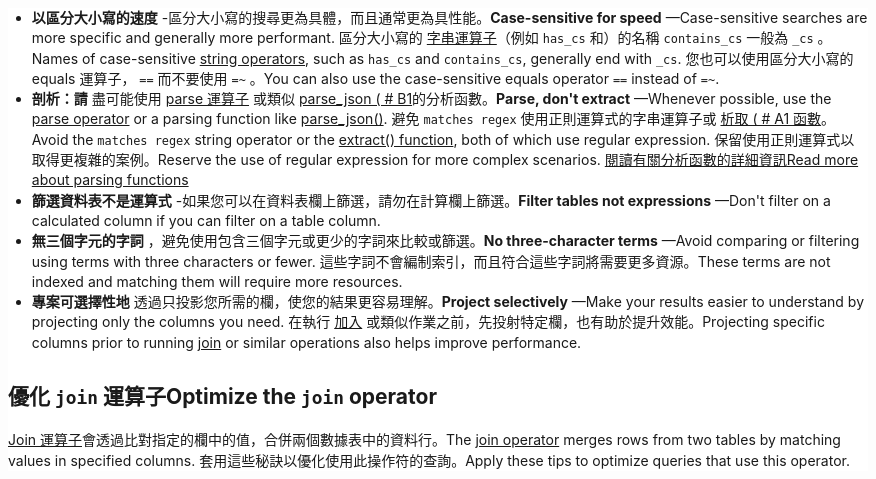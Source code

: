 - <span data-ttu-id="f93cc-122">**以區分大小寫的速度** -區分大小寫的搜尋更為具體，而且通常更為具性能。</span><span class="sxs-lookup"><span data-stu-id="f93cc-122">**Case-sensitive for speed** —Case-sensitive searches are more specific and generally more performant.</span></span> <span data-ttu-id="f93cc-123">區分大小寫的 [字串運算子](https://docs.microsoft.com/azure/data-explorer/kusto/query/datatypes-string-operators)（例如 `has_cs` 和）的名稱 `contains_cs` 一般為 `_cs` 。</span><span class="sxs-lookup"><span data-stu-id="f93cc-123">Names of case-sensitive [string operators](https://docs.microsoft.com/azure/data-explorer/kusto/query/datatypes-string-operators), such as `has_cs` and `contains_cs`, generally end with `_cs`.</span></span> <span data-ttu-id="f93cc-124">您也可以使用區分大小寫的 equals 運算子， `==` 而不要使用 `=~` 。</span><span class="sxs-lookup"><span data-stu-id="f93cc-124">You can also use the case-sensitive equals operator `==` instead of `=~`.</span></span>
- <span data-ttu-id="f93cc-125">**剖析：請** 盡可能使用 [parse 運算子](https://docs.microsoft.com/azure/data-explorer/kusto/query/parseoperator) 或類似 [parse_json ( # B1](https://docs.microsoft.com/azure/data-explorer/kusto/query/parsejsonfunction)的分析函數。</span><span class="sxs-lookup"><span data-stu-id="f93cc-125">**Parse, don't extract** —Whenever possible, use the [parse operator](https://docs.microsoft.com/azure/data-explorer/kusto/query/parseoperator) or a parsing function like [parse_json()](https://docs.microsoft.com/azure/data-explorer/kusto/query/parsejsonfunction).</span></span> <span data-ttu-id="f93cc-126">避免 `matches regex` 使用正則運算式的字串運算子或 [析取 ( # A1 函數](https://docs.microsoft.com/azure/data-explorer/kusto/query/extractfunction)。</span><span class="sxs-lookup"><span data-stu-id="f93cc-126">Avoid the `matches regex` string operator or the [extract() function](https://docs.microsoft.com/azure/data-explorer/kusto/query/extractfunction), both of which use regular expression.</span></span> <span data-ttu-id="f93cc-127">保留使用正則運算式以取得更複雜的案例。</span><span class="sxs-lookup"><span data-stu-id="f93cc-127">Reserve the use of regular expression for more complex scenarios.</span></span> [<span data-ttu-id="f93cc-128">閱讀有關分析函數的詳細資訊</span><span class="sxs-lookup"><span data-stu-id="f93cc-128">Read more about parsing functions</span></span>](#parse-strings)
- <span data-ttu-id="f93cc-129">**篩選資料表不是運算式** -如果您可以在資料表欄上篩選，請勿在計算欄上篩選。</span><span class="sxs-lookup"><span data-stu-id="f93cc-129">**Filter tables not expressions** —Don't filter on a calculated column if you can filter on a table column.</span></span>
- <span data-ttu-id="f93cc-130">**無三個字元的字詞** ，避免使用包含三個字元或更少的字詞來比較或篩選。</span><span class="sxs-lookup"><span data-stu-id="f93cc-130">**No three-character terms** —Avoid comparing or filtering using terms with three characters or fewer.</span></span> <span data-ttu-id="f93cc-131">這些字詞不會編制索引，而且符合這些字詞將需要更多資源。</span><span class="sxs-lookup"><span data-stu-id="f93cc-131">These terms are not indexed and matching them will require more resources.</span></span>
- <span data-ttu-id="f93cc-132">**專案可選擇性地** 透過只投影您所需的欄，使您的結果更容易理解。</span><span class="sxs-lookup"><span data-stu-id="f93cc-132">**Project selectively** —Make your results easier to understand by projecting only the columns you need.</span></span> <span data-ttu-id="f93cc-133">在執行 [加入](https://docs.microsoft.com/azure/data-explorer/kusto/query/joinoperator) 或類似作業之前，先投射特定欄，也有助於提升效能。</span><span class="sxs-lookup"><span data-stu-id="f93cc-133">Projecting specific columns prior to running [join](https://docs.microsoft.com/azure/data-explorer/kusto/query/joinoperator) or similar operations also helps improve performance.</span></span>

## <a name="optimize-the-join-operator"></a><span data-ttu-id="f93cc-134">優化 `join` 運算子</span><span class="sxs-lookup"><span data-stu-id="f93cc-134">Optimize the `join` operator</span></span>
<span data-ttu-id="f93cc-135">[Join 運算子](https://docs.microsoft.com/azure/data-explorer/kusto/query/joinoperator)會透過比對指定的欄中的值，合併兩個數據表中的資料行。</span><span class="sxs-lookup"><span data-stu-id="f93cc-135">The [join operator](https://docs.microsoft.com/azure/data-explorer/kusto/query/joinoperator) merges rows from two tables by matching values in specified columns.</span></span> <span data-ttu-id="f93cc-136">套用這些秘訣以優化使用此操作符的查詢。</span><span class="sxs-lookup"><span data-stu-id="f93cc-136">Apply these tips to optimize queries that use this operator.</span></span>
